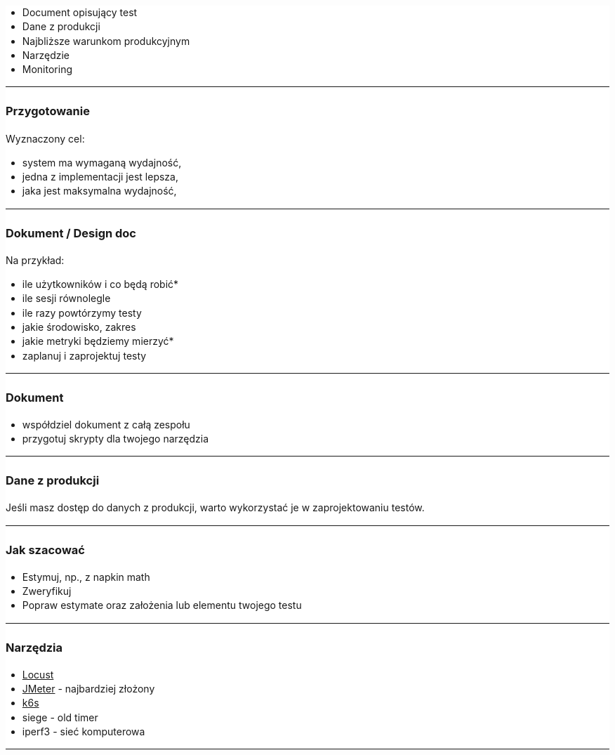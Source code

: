 - Document opisujący test
- Dane z produkcji
- Najbliższe warunkom produkcyjnym
- Narzędzie
- Monitoring

---

### Przygotowanie

Wyznaczony cel:

- system ma wymaganą wydajność,
- jedna z implementacji jest lepsza,
- jaka jest maksymalna wydajność,

---

### Dokument / Design doc

Na przykład:

- ile użytkowników i co będą robić*
- ile sesji równolegle
- ile razy powtórzymy testy
- jakie środowisko, zakres
- jakie metryki będziemy mierzyć*
- zaplanuj i zaprojektuj testy

---

### Dokument

- współdziel dokument z całą zespołu
- przygotuj skrypty dla twojego narzędzia

---

### Dane z produkcji

Jeśli masz dostęp do danych z produkcji, warto wykorzystać je w zaprojektowaniu testów.

---

### Jak szacować

- Estymuj, np., z napkin math
- Zweryfikuj
- Popraw estymate oraz założenia lub elementu twojego testu

---

### Narzędzia

- [Locust](https://locust.io/)
- [JMeter](https://jmeter.apache.org/) - najbardziej złożony
- [k6s](https://github.com/grafana/k6)
- siege - old timer
- iperf3 - sieć komputerowa

---